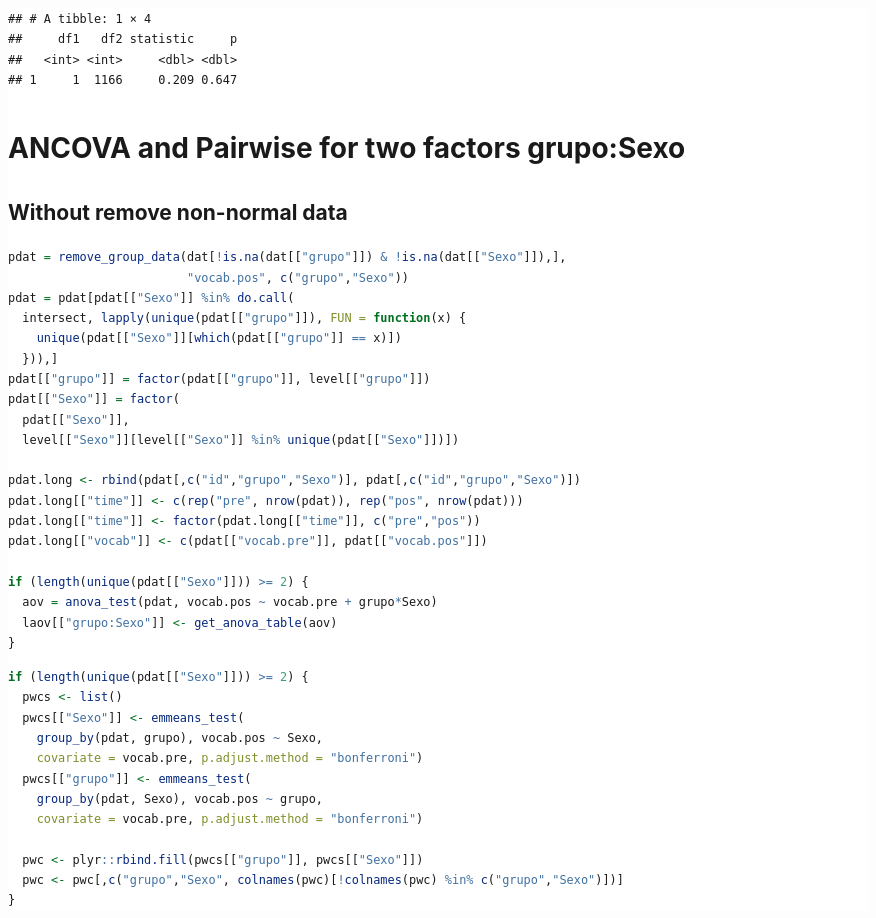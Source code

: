     ## # A tibble: 1 × 4
    ##     df1   df2 statistic     p
    ##   <int> <int>     <dbl> <dbl>
    ## 1     1  1166     0.209 0.647

# ANCOVA and Pairwise for two factors **grupo:Sexo**

## Without remove non-normal data

``` r
pdat = remove_group_data(dat[!is.na(dat[["grupo"]]) & !is.na(dat[["Sexo"]]),],
                         "vocab.pos", c("grupo","Sexo"))
pdat = pdat[pdat[["Sexo"]] %in% do.call(
  intersect, lapply(unique(pdat[["grupo"]]), FUN = function(x) {
    unique(pdat[["Sexo"]][which(pdat[["grupo"]] == x)])
  })),]
pdat[["grupo"]] = factor(pdat[["grupo"]], level[["grupo"]])
pdat[["Sexo"]] = factor(
  pdat[["Sexo"]],
  level[["Sexo"]][level[["Sexo"]] %in% unique(pdat[["Sexo"]])])

pdat.long <- rbind(pdat[,c("id","grupo","Sexo")], pdat[,c("id","grupo","Sexo")])
pdat.long[["time"]] <- c(rep("pre", nrow(pdat)), rep("pos", nrow(pdat)))
pdat.long[["time"]] <- factor(pdat.long[["time"]], c("pre","pos"))
pdat.long[["vocab"]] <- c(pdat[["vocab.pre"]], pdat[["vocab.pos"]])

if (length(unique(pdat[["Sexo"]])) >= 2) {
  aov = anova_test(pdat, vocab.pos ~ vocab.pre + grupo*Sexo)
  laov[["grupo:Sexo"]] <- get_anova_table(aov)
}
```

``` r
if (length(unique(pdat[["Sexo"]])) >= 2) {
  pwcs <- list()
  pwcs[["Sexo"]] <- emmeans_test(
    group_by(pdat, grupo), vocab.pos ~ Sexo,
    covariate = vocab.pre, p.adjust.method = "bonferroni")
  pwcs[["grupo"]] <- emmeans_test(
    group_by(pdat, Sexo), vocab.pos ~ grupo,
    covariate = vocab.pre, p.adjust.method = "bonferroni")
  
  pwc <- plyr::rbind.fill(pwcs[["grupo"]], pwcs[["Sexo"]])
  pwc <- pwc[,c("grupo","Sexo", colnames(pwc)[!colnames(pwc) %in% c("grupo","Sexo")])]
}
```
